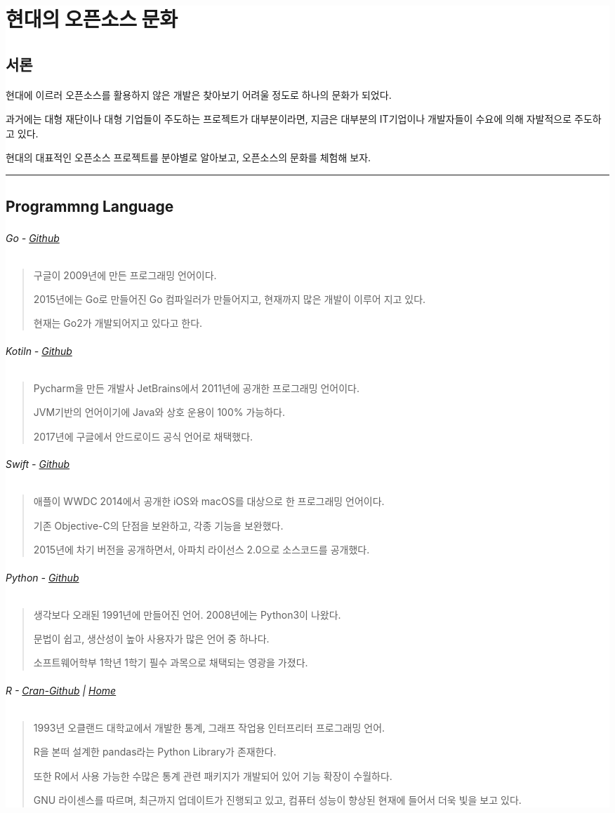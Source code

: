 현대의 오픈소스 문화
===

서론
---
현대에 이르러 오픈소스를 활용하지 않은 개발은 찾아보기 어려울 정도로 하나의 문화가 되었다.

과거에는 대형 재단이나 대형 기업들이 주도하는 프로젝트가 대부분이라면, 지금은 대부분의 IT기업이나 개발자들이 수요에 의해 자발적으로 주도하고 있다.

현대의 대표적인 오픈소스 프로젝트를 분야별로 알아보고, 오픈소스의 문화를 체험해 보자.
* * *

Programmng Language
---
###### *Go* - [Github](https://github.com/golang/go)
> 구글이 2009년에 만든 프로그래밍 언어이다.
> 
> 2015년에는 Go로 만들어진 Go 컴파일러가 만들어지고, 현재까지 많은 개발이 이루어 지고 있다.
> 
> 현재는 Go2가 개발되어지고 있다고 한다.


###### *Kotiln* - [Github](https://github.com/JetBrains/kotlin)
> Pycharm을 만든 개발사 JetBrains에서 2011년에 공개한 프로그래밍 언어이다.
> 
> JVM기반의 언어이기에 Java와 상호 운용이 100% 가능하다.
> 
> 2017년에 구글에서 안드로이드 공식 언어로 채택했다.


###### *Swift* - [Github](https://github.com/apple/swift)
> 애플이 WWDC 2014에서 공개한 iOS와 macOS를 대상으로 한 프로그래밍 언어이다.
> 
> 기존 Objective-C의 단점을 보완하고, 각종 기능을 보완했다.
> 
> 2015년에 차기 버전을 공개하면서, 아파치 라이선스 2.0으로 소스코드를 공개했다.


###### *Python* - [Github](https://github.com/python/cpython)
> 생각보다 오래된 1991년에 만들어진 언어. 2008년에는 Python3이 나왔다.
> 
> 문법이 쉽고, 생산성이 높아 사용자가 많은 언어 중 하나다.
> 
> 소프트웨어학부 1학년 1학기 필수 과목으로 채택되는 영광을 가졌다.

###### *R* - [Cran-Github](https://github.com/cran) | [Home](https://www.r-project.org/)
> 1993년 오클랜드 대학교에서 개발한 통계, 그래프 작업용 인터프리터 프로그래밍 언어.
> 
> R을 본떠 설계한 pandas라는 Python Library가 존재한다.
> 
> 또한 R에서 사용 가능한 수많은 통계 관련 패키지가 개발되어 있어 기능 확장이 수월하다.
>
> GNU 라이센스를 따르며, 최근까지 업데이트가 진행되고 있고, 컴퓨터 성능이 향상된 현재에 들어서 더욱 빛을 보고 있다.
